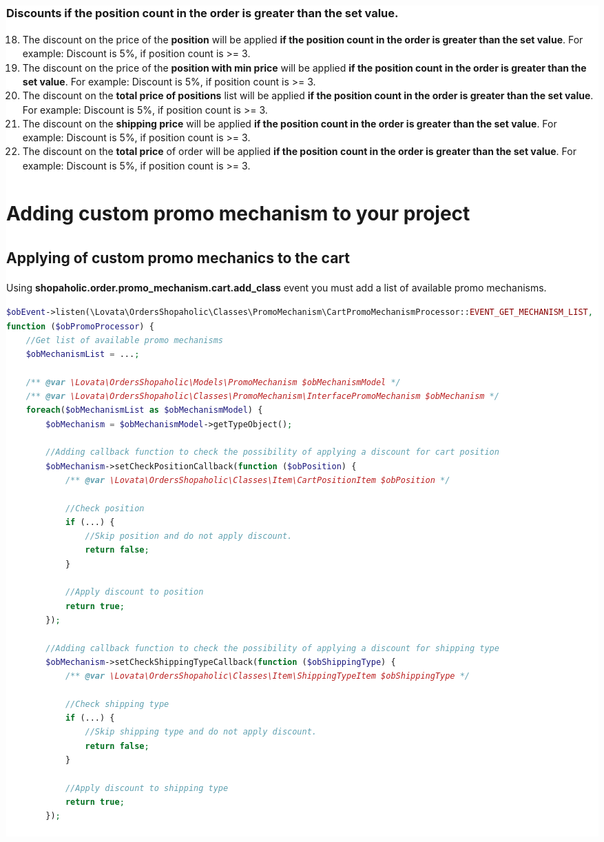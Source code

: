 ### Discounts **if the position count in the order is greater than the set value**.
18. The discount on the price of the **position** will be applied **if the position count in the order is greater than the set value**. For example: Discount is 5%, if position count is >= 3.
19. The discount on the price of the **position with min price** will be applied **if the position count in the order is greater than the set value**. For example: Discount is 5%, if position count is >= 3.
20. The discount on the **total price of positions** list will be applied **if the position count in the order is greater than the set value**. For example: Discount is 5%, if position count is >= 3.
21. The discount on the **shipping price** will be applied **if the position count in the order is greater than the set value**. For example: Discount is 5%, if position count is >= 3.
22. The discount on the **total price** of order will be applied **if the position count in the order is greater than the set value**. For example: Discount is 5%, if position count is >= 3.

# Adding custom promo mechanism to your project

## Applying of custom promo mechanics to the cart

Using **shopaholic.order.promo_mechanism.cart.add_class** event you must add a list of available promo mechanisms.
```php
$obEvent->listen(\Lovata\OrdersShopaholic\Classes\PromoMechanism\CartPromoMechanismProcessor::EVENT_GET_MECHANISM_LIST, function ($obPromoProcessor) {
    //Get list of available promo mechanisms
    $obMechanismList = ...;
    
    /** @var \Lovata\OrdersShopaholic\Models\PromoMechanism $obMechanismModel */
    /** @var \Lovata\OrdersShopaholic\Classes\PromoMechanism\InterfacePromoMechanism $obMechanism */
    foreach($obMechanismList as $obMechanismModel) {
        $obMechanism = $obMechanismModel->getTypeObject();
    
        //Adding callback function to check the possibility of applying a discount for cart position
        $obMechanism->setCheckPositionCallback(function ($obPosition) {
            /** @var \Lovata\OrdersShopaholic\Classes\Item\CartPositionItem $obPosition */
            
            //Check position
            if (...) {
                //Skip position and do not apply discount.
                return false;
            }
            
            //Apply discount to position
            return true;
        });
        
        //Adding callback function to check the possibility of applying a discount for shipping type
        $obMechanism->setCheckShippingTypeCallback(function ($obShippingType) {
            /** @var \Lovata\OrdersShopaholic\Classes\Item\ShippingTypeItem $obShippingType */
            
            //Check shipping type
            if (...) {
                //Skip shipping type and do not apply discount.
                return false;
            }
            
            //Apply discount to shipping type
            return true;
        });
        
```